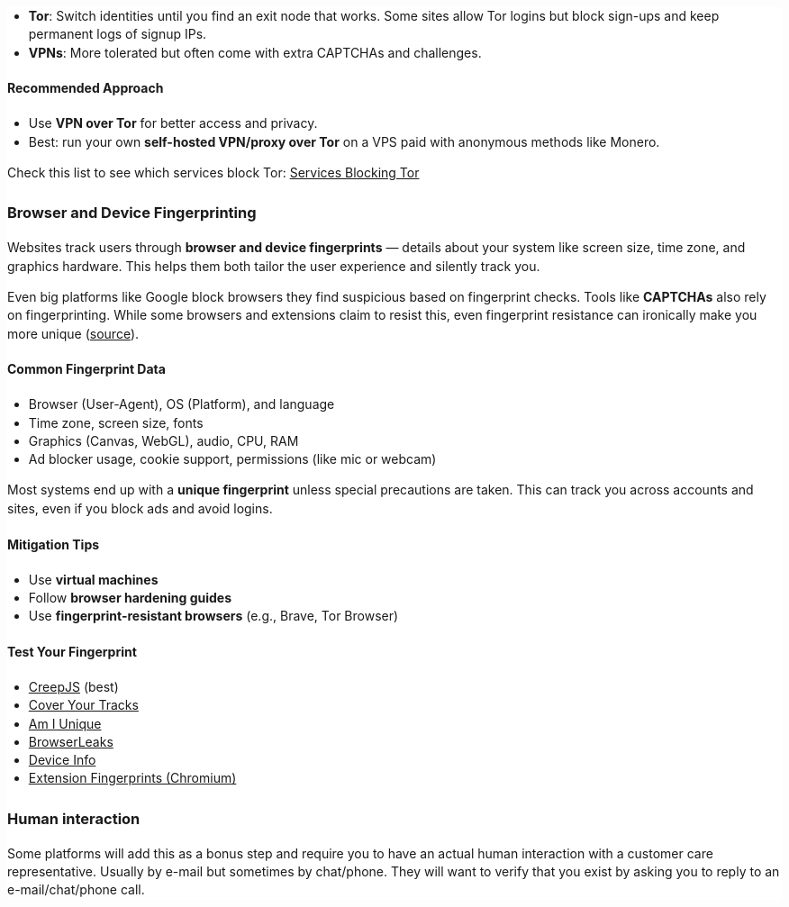 - **Tor**: Switch identities until you find an exit node that works. Some sites allow Tor logins but block sign-ups and keep permanent logs of signup IPs.
- **VPNs**: More tolerated but often come with extra CAPTCHAs and challenges.

#### Recommended Approach

- Use **VPN over Tor** for better access and privacy.
- Best: run your own **self-hosted VPN/proxy over Tor** on a VPS paid with anonymous methods like Monero.

Check this list to see which services block Tor:
[Services Blocking Tor](https://gitlab.torproject.org/legacy/trac/-/wikis/org/doc/ListOfServicesBlockingTor)

### Browser and Device Fingerprinting

Websites track users through **browser and device fingerprints** — details about your system like screen size, time zone, and graphics hardware.
This helps them both tailor the user experience and silently track you.

Even big platforms like Google block browsers they find suspicious based on fingerprint checks.
Tools like **CAPTCHAs** also rely on fingerprinting.
While some browsers and extensions claim to resist this, even fingerprint resistance can ironically make you more unique ([source](https://palant.info/2020/12/10/how-anti-fingerprinting-extensions-tend-to-make-fingerprinting-easier/)).

#### Common Fingerprint Data

- Browser (User-Agent), OS (Platform), and language
- Time zone, screen size, fonts
- Graphics (Canvas, WebGL), audio, CPU, RAM
- Ad blocker usage, cookie support, permissions (like mic or webcam)

Most systems end up with a **unique fingerprint** unless special precautions are taken.
This can track you across accounts and sites, even if you block ads and avoid logins.

#### Mitigation Tips

- Use **virtual machines**
- Follow **browser hardening guides**
- Use **fingerprint-resistant browsers** (e.g., Brave, Tor Browser)

#### Test Your Fingerprint

- [CreepJS](https://abrahamjuliot.github.io/creepjs/) (best)
- [Cover Your Tracks](https://coveryourtracks.eff.org/)
- [Am I Unique](https://amiunique.org)
- [BrowserLeaks](https://browserleaks.com/)
- [Device Info](https://www.deviceinfo.me/)
- [Extension Fingerprints (Chromium)](https://z0ccc.github.io/extension-fingerprints/#)

### Human interaction

Some platforms will add this as a bonus step and require you to have an actual human interaction with a customer care representative.
Usually by e-mail but sometimes by chat/phone.
They will want to verify that you exist by asking you to reply to an e-mail/chat/phone call.
